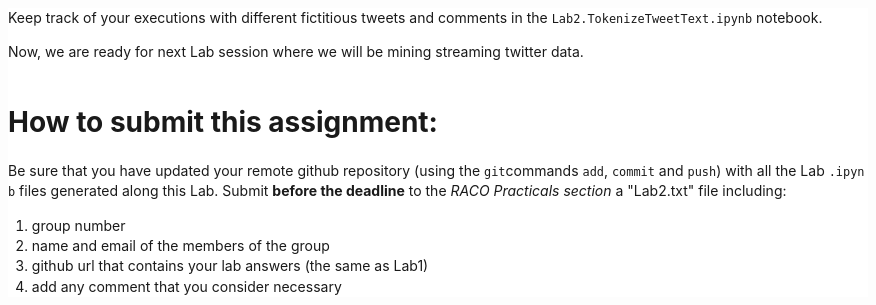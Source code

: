 Keep track of your executions with different fictitious tweets and comments in the `Lab2.TokenizeTweetText.ipynb` notebook.

Now, we are ready for next Lab session where we will be mining streaming twitter data.


# How to submit this assignment:
Be sure that you have updated your remote github repository (using the `git`commands `add`, `commit` and `push`) with all the Lab `.ipynb` files generated along this Lab. Submit **before the deadline** to the *RACO Practicals section* a "Lab2.txt" file including: 

1. group number
2. name and email of the members of the group
3. github url that contains your lab answers (the same as Lab1)
5. add any comment that you consider necessary


